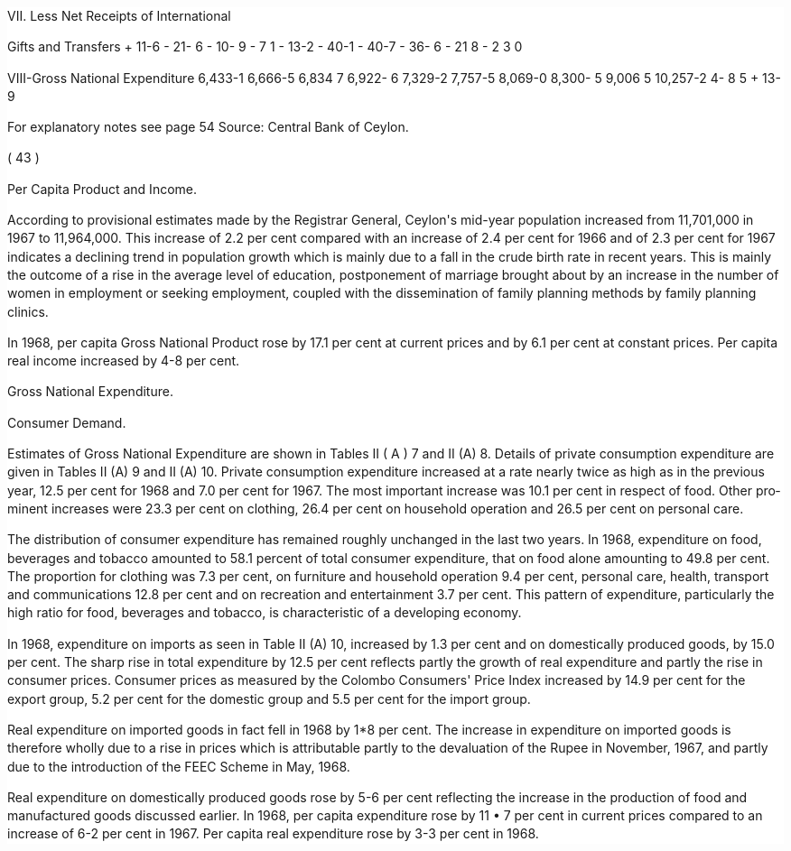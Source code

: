 VII. Less Net Receipts of International

Gifts and Transfers + 11-6 - 21- 6 - 10- 9 - 7 1 - 13-2 - 40-1 - 40-7 - 36- 6 - 21 8 - 2 3 0

VIII-Gross National Expenditure 6,433-1 6,666-5 6,834 7 6,922- 6 7,329-2 7,757-5 8,069-0 8,300- 5 9,006 5 10,257-2 4- 8 5 + 13-9

For explanatory notes see page 54 Source: Central Bank of Ceylon.

( 43 )

Per Capita Product and Income.

According to provisional estimates made by the Registrar General, Ceylon's mid-year population increased from 11,701,000 in 1967 to 11,964,000. This increase of 2.2 per cent compared with an increase of 2.4 per cent for 1966 and of 2.3 per cent for 1967 indicates a declining trend in population growth which is mainly due to a fall in the crude birth rate in recent years. This is mainly the outcome of a rise in the average level of education, postponement of marriage brought about by an increase in the number of women in employment or seeking employment, coupled with the dissemination of family planning methods by family planning clinics.

In 1968, per capita Gross National Product rose by 17.1 per cent at current prices and by 6.1 per cent at constant prices. Per capita real income increased by 4-8 per cent.

Gross National Expenditure.

Consumer Demand.

Estimates of Gross National Expenditure are shown in Tables II ( A ) 7 and II (A) 8. Details of private consumption expenditure are given in Tables II (A) 9 and II (A) 10. Private consumption expenditure increased at a rate nearly twice as high as in the previous year, 12.5 per cent for 1968 and 7.0 per cent for 1967. The most important increase was 10.1 per cent in respect of food. Other pro­minent increases were 23.3 per cent on clothing, 26.4 per cent on household operation and 26.5 per cent on personal care.

The distribution of consumer expenditure has remained roughly unchanged in the last two years. In 1968, expenditure on food, beverages and tobacco amounted to 58.1 percent of total consumer expenditure, that on food alone amounting to 49.8 per cent. The proportion for clothing was 7.3 per cent, on furniture and household operation 9.4 per cent, personal care, health, transport and communications 12.8 per cent and on recreation and entertainment 3.7 per cent. This pattern of expenditure, particularly the high ratio for food, beve­rages and tobacco, is characteristic of a developing economy.

In 1968, expenditure on imports as seen in Table II (A) 10, increased by 1.3 per cent and on domestically produced goods, by 15.0 per cent. The sharp rise in total expenditure by 12.5 per cent reflects partly the growth of real expenditure and partly the rise in consumer prices. Consumer prices as measured by the Colombo Consumers' Price Index increased by 14.9 per cent for the export group, 5.2 per cent for the domestic group and 5.5 per cent for the import group.

Real expenditure on imported goods in fact fell in 1968 by 1*8 per cent. The increase in expenditure on imported goods is therefore wholly due to a rise in prices which is attributable partly to the devaluation of the Rupee in November, 1967, and partly due to the introduction of the FEEC Scheme in May, 1968.

Real expenditure on domestically produced goods rose by 5-6 per cent reflec­ting the increase in the production of food and manufactured goods discussed earlier. In 1968, per capita expenditure rose by 11 • 7 per cent in current prices compared to an increase of 6-2 per cent in 1967. Per capita real expenditure rose by 3-3 per cent in 1968.
